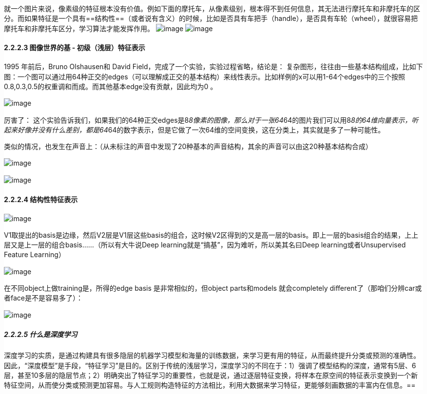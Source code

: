 就一个图片来说，像素级的特征根本没有价值。例如下面的摩托车，从像素级别，根本得不到任何信息，其无法进行摩托车和非摩托车的区分。而如果特征是一个具有==结构性==（或者说有含义）的时候，比如是否具有车把手（handle），是否具有车轮（wheel），就很容易把摩托车和非摩托车区分，学习算法才能发挥作用。
![image](http://img.my.csdn.net/uploads/201304/09/1365438575_9396.jpg)
![image](http://img.my.csdn.net/uploads/201304/09/1365438590_4831.jpg)


#### 2.2.2.3 图像世界的基 - 初级（浅层）特征表示

1995 年前后，Bruno Olshausen和 David Field，完成了一个实验，实验过程省略，结论是：
复杂图形，往往由一些基本结构组成，比如下图：一个图可以通过用64种正交的edges（可以理解成正交的基本结构）来线性表示。比如样例的x可以用1-64个edges中的三个按照0.8,0.3,0.5的权重调和而成。而其他基本edge没有贡献，因此均为0 。

![image](http://img.my.csdn.net/uploads/201304/09/1365438649_2577.jpg)

厉害了： 这个实验告诉我们，如果我们的64种正交edges是8*8像素的图像，那么对于一张64*64的图片我们可以用8*8的64维向量表示，听起来好像并没有什么差别，都是64*64的数字表示，但是它做了一次64维的空间变换，这在分类上，其实就是多了一种可能性。

类似的情况，也发生在声音上：（从未标注的声音中发现了20种基本的声音结构，其余的声音可以由这20种基本结构合成）

![image](http://img.my.csdn.net/uploads/201304/09/1365438664_7093.jpg)

![image](http://img.my.csdn.net/uploads/201304/09/1365438678_4293.jpg)


#### 2.2.2.4 结构性特征表示

![image](http://img.my.csdn.net/uploads/201304/09/1365438722_9668.jpg)

V1取提出的basis是边缘，然后V2层是V1层这些basis的组合，这时候V2区得到的又是高一层的basis。即上一层的basis组合的结果，上上层又是上一层的组合basis……（所以有大牛说Deep learning就是“搞基”，因为难听，所以美其名曰Deep learning或者Unsupervised Feature Learning）

![image](http://img.my.csdn.net/uploads/201304/09/1365438750_9009.jpg)

在不同object上做training是，所得的edge basis 是非常相似的，但object parts和models 就会completely different了（那咱们分辨car或者face是不是容易多了）：


![image](http://img.my.csdn.net/uploads/201304/09/1365439360_3108.jpg)

##### 2.2.2.5 什么是深度学习

深度学习的实质，是通过构建具有很多隐层的机器学习模型和海量的训练数据，来学习更有用的特征，从而最终提升分类或预测的准确性。因此，“深度模型”是手段，“特征学习”是目的。区别于传统的浅层学习，深度学习的不同在于：1）强调了模型结构的深度，通常有5层、6层，甚至10多层的隐层节点；2）明确突出了特征学习的重要性，也就是说，通过逐层特征变换，将样本在原空间的特征表示变换到一个新特征空间，从而使分类或预测更加容易。与人工规则构造特征的方法相比，利用大数据来学习特征，更能够刻画数据的丰富内在信息。==


